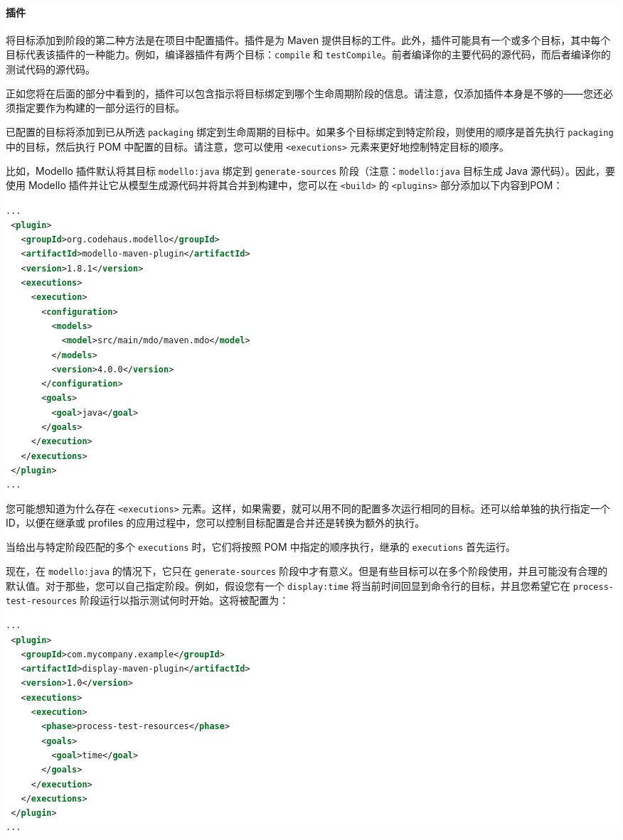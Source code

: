 #### 插件

将目标添加到阶段的第二种方法是在项目中配置插件。插件是为 Maven 提供目标的工件。此外，插件可能具有一个或多个目标，其中每个目标代表该插件的一种能力。例如，编译器插件有两个目标：`compile` 和 `testCompile`。前者编译你的主要代码的源代码，而后者编译你的测试代码的源代码。

正如您将在后面的部分中看到的，插件可以包含指示将目标绑定到哪个生命周期阶段的信息。请注意，仅添加插件本身是不够的——您还必须指定要作为构建的一部分运行的目标。

已配置的目标将添加到已从所选 `packaging` 绑定到生命周期的目标中。如果多个目标绑定到特定阶段，则使用的顺序是首先执行 `packaging` 中的目标，然后执行 POM 中配置的目标。请注意，您可以使用 `<executions>` 元素来更好地控制特定目标的顺序。

比如，Modello 插件默认将其目标 `modello:java` 绑定到 `generate-sources` 阶段（注意：`modello:java` 目标生成 Java 源代码）。因此，要使用 Modello 插件并让它从模型生成源代码并将其合并到构建中，您可以在 `<build>` 的 `<plugins>` 部分添加以下内容到POM：

```xml
...
 <plugin>
   <groupId>org.codehaus.modello</groupId>
   <artifactId>modello-maven-plugin</artifactId>
   <version>1.8.1</version>
   <executions>
     <execution>
       <configuration>
         <models>
           <model>src/main/mdo/maven.mdo</model>
         </models>
         <version>4.0.0</version>
       </configuration>
       <goals>
         <goal>java</goal>
       </goals>
     </execution>
   </executions>
 </plugin>
...
```

您可能想知道为什么存在 `<executions>` 元素。这样，如果需要，就可以用不同的配置多次运行相同的目标。还可以给单独的执行指定一个 ID，以便在继承或 profiles 的应用过程中，您可以控制目标配置是合并还是转换为额外的执行。

当给出与特定阶段匹配的多个 `executions` 时，它们将按照 POM 中指定的顺序执行，继承的 `executions` 首先运行。

现在，在 `modello:java` 的情况下，它只在 `generate-sources` 阶段中才有意义。但是有些目标可以在多个阶段使用，并且可能没有合理的默认值。对于那些，您可以自己指定阶段。例如，假设您有一个 `display:time` 将当前时间回显到命令行的目标，并且您希望它在 `process-test-resources` 阶段运行以指示测试何时开始。这将被配置为：

```xml
...
 <plugin>
   <groupId>com.mycompany.example</groupId>
   <artifactId>display-maven-plugin</artifactId>
   <version>1.0</version>
   <executions>
     <execution>
       <phase>process-test-resources</phase>
       <goals>
         <goal>time</goal>
       </goals>
     </execution>
   </executions>
 </plugin>
...
```
